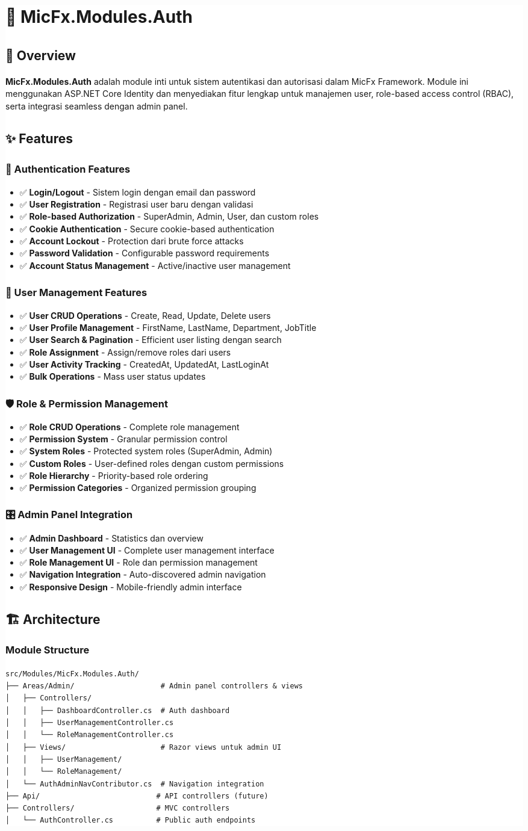 # 🔐 MicFx.Modules.Auth

## 📝 Overview

**MicFx.Modules.Auth** adalah module inti untuk sistem autentikasi dan autorisasi dalam MicFx Framework. Module ini menggunakan ASP.NET Core Identity dan menyediakan fitur lengkap untuk manajemen user, role-based access control (RBAC), serta integrasi seamless dengan admin panel.

## ✨ Features

### 🔐 Authentication Features
- ✅ **Login/Logout** - Sistem login dengan email dan password
- ✅ **User Registration** - Registrasi user baru dengan validasi
- ✅ **Role-based Authorization** - SuperAdmin, Admin, User, dan custom roles
- ✅ **Cookie Authentication** - Secure cookie-based authentication
- ✅ **Account Lockout** - Protection dari brute force attacks
- ✅ **Password Validation** - Configurable password requirements
- ✅ **Account Status Management** - Active/inactive user management

### 👥 User Management Features
- ✅ **User CRUD Operations** - Create, Read, Update, Delete users
- ✅ **User Profile Management** - FirstName, LastName, Department, JobTitle
- ✅ **User Search & Pagination** - Efficient user listing dengan search
- ✅ **Role Assignment** - Assign/remove roles dari users
- ✅ **User Activity Tracking** - CreatedAt, UpdatedAt, LastLoginAt
- ✅ **Bulk Operations** - Mass user status updates

### 🛡️ Role & Permission Management
- ✅ **Role CRUD Operations** - Complete role management
- ✅ **Permission System** - Granular permission control
- ✅ **System Roles** - Protected system roles (SuperAdmin, Admin)
- ✅ **Custom Roles** - User-defined roles dengan custom permissions
- ✅ **Role Hierarchy** - Priority-based role ordering
- ✅ **Permission Categories** - Organized permission grouping

### 🎛️ Admin Panel Integration
- ✅ **Admin Dashboard** - Statistics dan overview
- ✅ **User Management UI** - Complete user management interface
- ✅ **Role Management UI** - Role dan permission management
- ✅ **Navigation Integration** - Auto-discovered admin navigation
- ✅ **Responsive Design** - Mobile-friendly admin interface

## 🏗️ Architecture

### Module Structure
```
src/Modules/MicFx.Modules.Auth/
├── Areas/Admin/                    # Admin panel controllers & views
│   ├── Controllers/
│   │   ├── DashboardController.cs  # Auth dashboard
│   │   ├── UserManagementController.cs
│   │   └── RoleManagementController.cs
│   ├── Views/                      # Razor views untuk admin UI
│   │   ├── UserManagement/
│   │   └── RoleManagement/
│   └── AuthAdminNavContributor.cs  # Navigation integration
├── Api/                           # API controllers (future)
├── Controllers/                   # MVC controllers
│   └── AuthController.cs          # Public auth endpoints
```